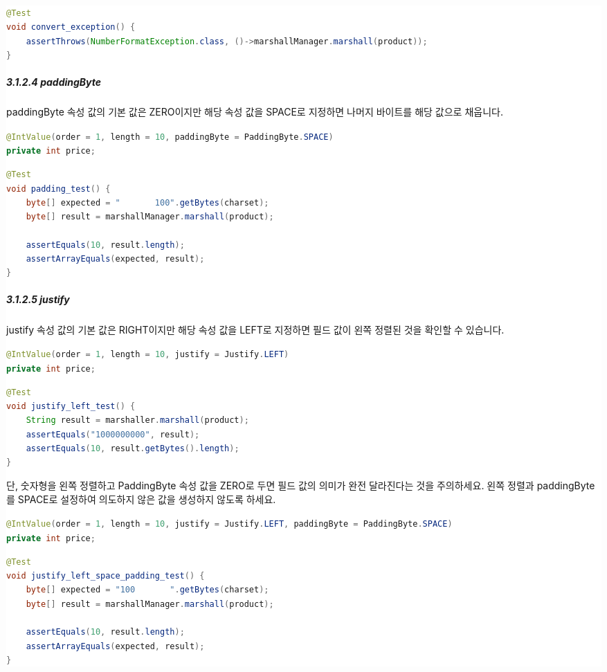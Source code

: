 ```java
@Test
void convert_exception() {
    assertThrows(NumberFormatException.class, ()->marshallManager.marshall(product));
}
```

##### 3.1.2.4 paddingByte

paddingByte 속성 값의 기본 값은 ZERO이지만 해당 속성 값을 SPACE로 지정하면 나머지 바이트를 해당 값으로 채웁니다.

```java
@IntValue(order = 1, length = 10, paddingByte = PaddingByte.SPACE)
private int price;
```

```java
@Test
void padding_test() {
    byte[] expected = "       100".getBytes(charset);
    byte[] result = marshallManager.marshall(product);

    assertEquals(10, result.length);
    assertArrayEquals(expected, result);
}
```

##### 3.1.2.5 justify

justify 속성 값의 기본 값은 RIGHT이지만 해당 속성 값을 LEFT로 지정하면 필드 값이 왼쪽 정렬된 것을 확인할 수 있습니다. 

```java
@IntValue(order = 1, length = 10, justify = Justify.LEFT)
private int price;
```

```java
@Test
void justify_left_test() {
    String result = marshaller.marshall(product);
    assertEquals("1000000000", result);
    assertEquals(10, result.getBytes().length);
}
```

단, 숫자형을 왼쪽 정렬하고 PaddingByte 속성 값을 ZERO로 두면 필드 값의 의미가 완전 달라진다는 것을 주의하세요. 왼쪽 정렬과 paddingByte를 SPACE로 설정하여 의도하지 않은 값을 생성하지 않도록 하세요.

```java
@IntValue(order = 1, length = 10, justify = Justify.LEFT, paddingByte = PaddingByte.SPACE)
private int price;
```

```java
@Test
void justify_left_space_padding_test() {
    byte[] expected = "100       ".getBytes(charset);
    byte[] result = marshallManager.marshall(product);

    assertEquals(10, result.length);
    assertArrayEquals(expected, result);
}
```
